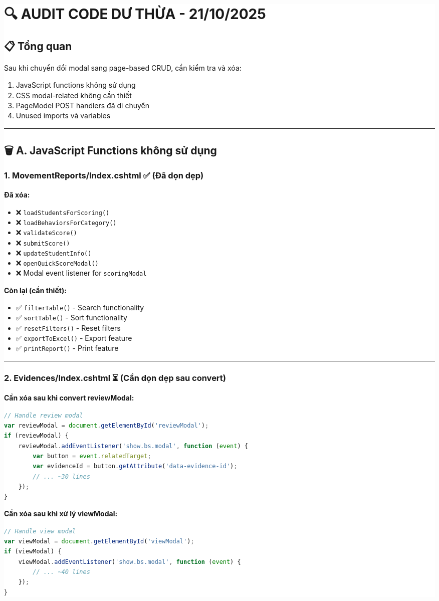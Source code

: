 # 🔍 **AUDIT CODE DƯ THỪA - 21/10/2025**

## 📋 **Tổng quan**

Sau khi chuyển đổi modal sang page-based CRUD, cần kiểm tra và xóa:
1. JavaScript functions không sử dụng
2. CSS modal-related không cần thiết
3. PageModel POST handlers đã di chuyển
4. Unused imports và variables

---

## 🗑️ **A. JavaScript Functions không sử dụng**

### **1. MovementReports/Index.cshtml** ✅ (Đã dọn dẹp)
**Đã xóa:**
- ❌ `loadStudentsForScoring()`
- ❌ `loadBehaviorsForCategory()`
- ❌ `validateScore()`
- ❌ `submitScore()`
- ❌ `updateStudentInfo()`
- ❌ `openQuickScoreModal()`
- ❌ Modal event listener for `scoringModal`

**Còn lại (cần thiết):**
- ✅ `filterTable()` - Search functionality
- ✅ `sortTable()` - Sort functionality
- ✅ `resetFilters()` - Reset filters
- ✅ `exportToExcel()` - Export feature
- ✅ `printReport()` - Print feature

---

### **2. Evidences/Index.cshtml** ⏳ (Cần dọn dẹp sau convert)
**Cần xóa sau khi convert reviewModal:**
```javascript
// Handle review modal
var reviewModal = document.getElementById('reviewModal');
if (reviewModal) {
    reviewModal.addEventListener('show.bs.modal', function (event) {
        var button = event.relatedTarget;
        var evidenceId = button.getAttribute('data-evidence-id');
        // ... ~30 lines
    });
}
```

**Cần xóa sau khi xử lý viewModal:**
```javascript
// Handle view modal
var viewModal = document.getElementById('viewModal');
if (viewModal) {
    viewModal.addEventListener('show.bs.modal', function (event) {
        // ... ~40 lines
    });
}
```
